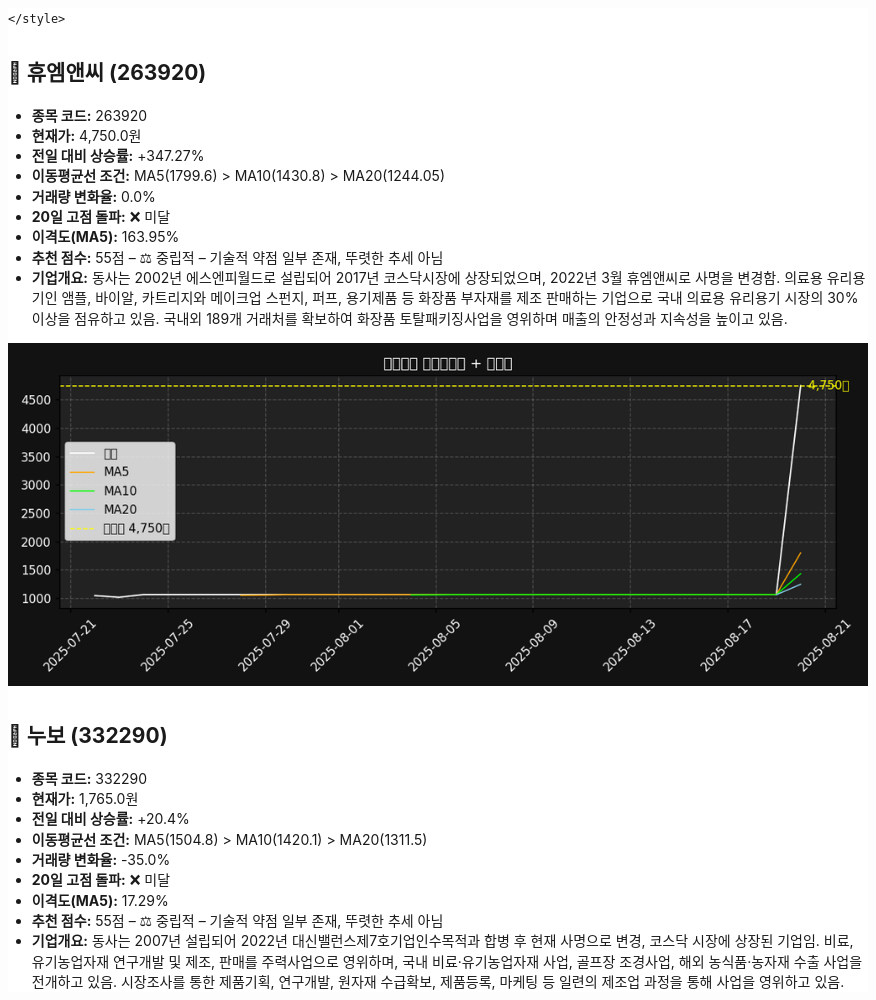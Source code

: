     </style>
<div class='card'>
<h2>📌 휴엠앤씨 (263920)</h2>
<ul>
<li><strong>종목 코드:</strong> 263920</li>
<li><strong>현재가:</strong> 4,750.0원</li>
<li><strong>전일 대비 상승률:</strong> +347.27%</li>
<li><strong>이동평균선 조건:</strong> MA5(1799.6) > MA10(1430.8) > MA20(1244.05)</li>
<li><strong>거래량 변화율:</strong> 0.0%</li>
<li><strong>20일 고점 돌파:</strong> ❌ 미달</li>
<li><strong>이격도(MA5):</strong> 163.95%</li>
<li><strong>추천 점수:</strong> 55점 – ⚖️ 중립적 – 기술적 약점 일부 존재, 뚜렷한 추세 아님</li>
<li><strong>기업개요:</strong> 동사는 2002년 에스엔피월드로 설립되어 2017년 코스닥시장에 상장되었으며, 2022년 3월 휴엠앤씨로 사명을 변경함. 의료용 유리용기인 앰플, 바이알, 카트리지와 메이크업 스펀지, 퍼프, 용기제품 등 화장품 부자재를 제조 판매하는 기업으로 국내 의료용 유리용기 시장의 30% 이상을 점유하고 있음. 국내외 189개 거래처를 확보하여 화장품 토탈패키징사업을 영위하며 매출의 안정성과 지속성을 높이고 있음.</li>
</ul>
<img src='/assets/maimg/263920/263920_ma_chart_2025-08-20.png' alt='이동평균선 차트'>
</div>
<div class='card'>
<h2>📌 누보 (332290)</h2>
<ul>
<li><strong>종목 코드:</strong> 332290</li>
<li><strong>현재가:</strong> 1,765.0원</li>
<li><strong>전일 대비 상승률:</strong> +20.4%</li>
<li><strong>이동평균선 조건:</strong> MA5(1504.8) > MA10(1420.1) > MA20(1311.5)</li>
<li><strong>거래량 변화율:</strong> -35.0%</li>
<li><strong>20일 고점 돌파:</strong> ❌ 미달</li>
<li><strong>이격도(MA5):</strong> 17.29%</li>
<li><strong>추천 점수:</strong> 55점 – ⚖️ 중립적 – 기술적 약점 일부 존재, 뚜렷한 추세 아님</li>
<li><strong>기업개요:</strong> 동사는 2007년 설립되어 2022년 대신밸런스제7호기업인수목적과 합병 후 현재 사명으로 변경, 코스닥 시장에 상장된 기업임. 비료, 유기농업자재 연구개발 및 제조, 판매를 주력사업으로 영위하며, 국내 비료·유기농업자재 사업, 골프장 조경사업, 해외 농식품·농자재 수출 사업을 전개하고 있음. 시장조사를 통한 제품기획, 연구개발, 원자재 수급확보, 제품등록, 마케팅 등 일련의 제조업 과정을 통해 사업을 영위하고 있음.</li>
</ul>